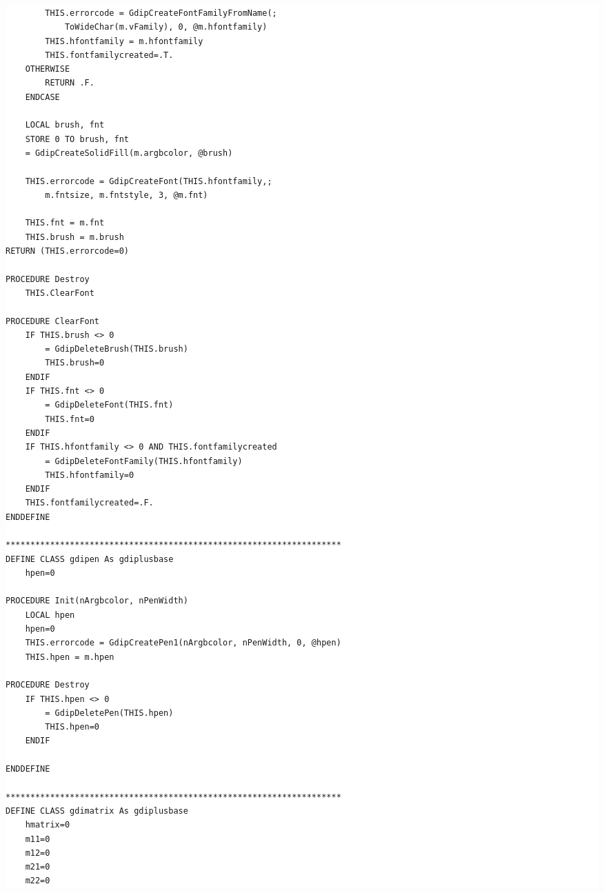 ```foxpro  
		THIS.errorcode = GdipCreateFontFamilyFromName(;
			ToWideChar(m.vFamily), 0, @m.hfontfamily)
		THIS.hfontfamily = m.hfontfamily
		THIS.fontfamilycreated=.T.
	OTHERWISE
		RETURN .F.
	ENDCASE

	LOCAL brush, fnt
	STORE 0 TO brush, fnt
	= GdipCreateSolidFill(m.argbcolor, @brush)

	THIS.errorcode = GdipCreateFont(THIS.hfontfamily,;
		m.fntsize, m.fntstyle, 3, @m.fnt)

	THIS.fnt = m.fnt
	THIS.brush = m.brush
RETURN (THIS.errorcode=0)

PROCEDURE Destroy
	THIS.ClearFont

PROCEDURE ClearFont
	IF THIS.brush <> 0
		= GdipDeleteBrush(THIS.brush)
		THIS.brush=0
	ENDIF
	IF THIS.fnt <> 0
		= GdipDeleteFont(THIS.fnt)
		THIS.fnt=0
	ENDIF
	IF THIS.hfontfamily <> 0 AND THIS.fontfamilycreated
		= GdipDeleteFontFamily(THIS.hfontfamily)
		THIS.hfontfamily=0
	ENDIF
	THIS.fontfamilycreated=.F.
ENDDEFINE

********************************************************************
DEFINE CLASS gdipen As gdiplusbase
	hpen=0

PROCEDURE Init(nArgbcolor, nPenWidth)
	LOCAL hpen
	hpen=0
	THIS.errorcode = GdipCreatePen1(nArgbcolor, nPenWidth, 0, @hpen)
	THIS.hpen = m.hpen

PROCEDURE Destroy
	IF THIS.hpen <> 0
		= GdipDeletePen(THIS.hpen)
		THIS.hpen=0
	ENDIF

ENDDEFINE

********************************************************************
DEFINE CLASS gdimatrix As gdiplusbase
	hmatrix=0
	m11=0
	m12=0
	m21=0
	m22=0
```